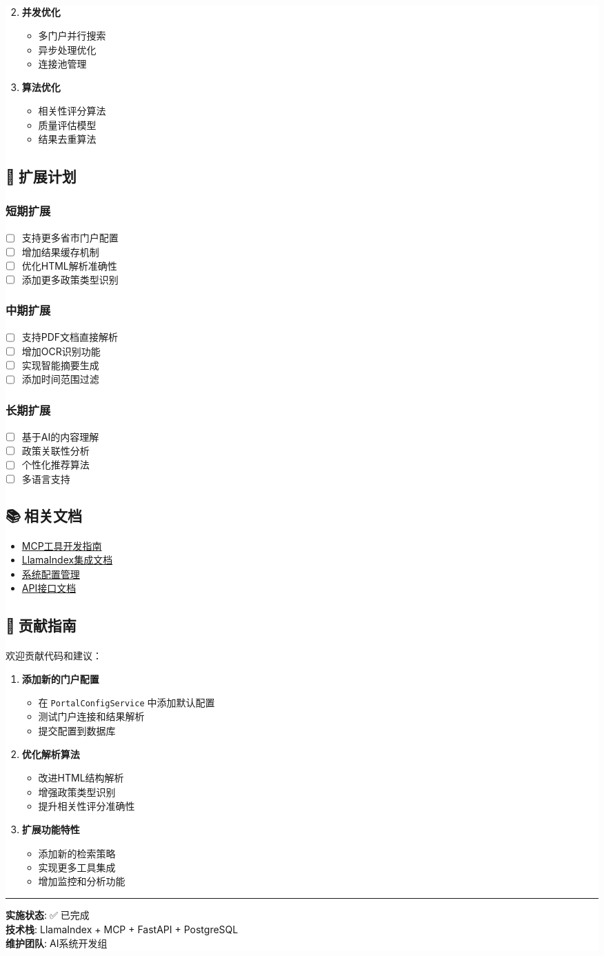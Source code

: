 2. **并发优化**
   - 多门户并行搜索
   - 异步处理优化
   - 连接池管理

3. **算法优化**
   - 相关性评分算法
   - 质量评估模型
   - 结果去重算法

## 🔮 扩展计划

### 短期扩展
- [ ] 支持更多省市门户配置
- [ ] 增加结果缓存机制
- [ ] 优化HTML解析准确性
- [ ] 添加更多政策类型识别

### 中期扩展
- [ ] 支持PDF文档直接解析
- [ ] 增加OCR识别功能
- [ ] 实现智能摘要生成
- [ ] 添加时间范围过滤

### 长期扩展
- [ ] 基于AI的内容理解
- [ ] 政策关联性分析
- [ ] 个性化推荐算法
- [ ] 多语言支持

## 📚 相关文档

- [MCP工具开发指南](./mcp_tool_development.md)
- [LlamaIndex集成文档](./llamaindex_integration.md)
- [系统配置管理](./system_config_management.md)
- [API接口文档](../api/frontend_api.md)

## 🤝 贡献指南

欢迎贡献代码和建议：

1. **添加新的门户配置**
   - 在 `PortalConfigService` 中添加默认配置
   - 测试门户连接和结果解析
   - 提交配置到数据库

2. **优化解析算法**
   - 改进HTML结构解析
   - 增强政策类型识别
   - 提升相关性评分准确性

3. **扩展功能特性**
   - 添加新的检索策略
   - 实现更多工具集成
   - 增加监控和分析功能

---

**实施状态**: ✅ 已完成  
**技术栈**: LlamaIndex + MCP + FastAPI + PostgreSQL  
**维护团队**: AI系统开发组 